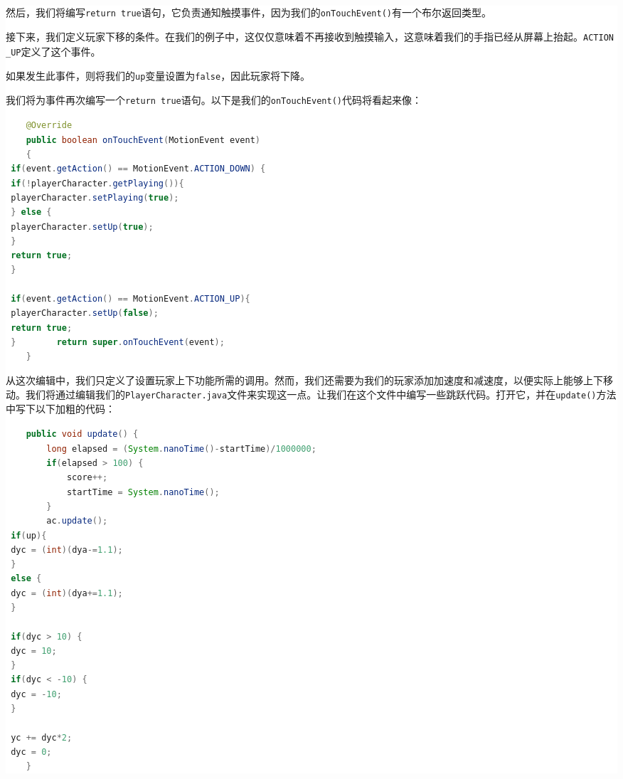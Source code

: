然后，我们将编写`return true`语句，它负责通知触摸事件，因为我们的`onTouchEvent()`有一个布尔返回类型。

接下来，我们定义玩家下移的条件。在我们的例子中，这仅仅意味着不再接收到触摸输入，这意味着我们的手指已经从屏幕上抬起。`ACTION_UP`定义了这个事件。

如果发生此事件，则将我们的`up`变量设置为`false`，因此玩家将下降。

我们将为事件再次编写一个`return true`语句。以下是我们的`onTouchEvent()`代码将看起来像：

```java
    @Override
    public boolean onTouchEvent(MotionEvent event)
    {
 if(event.getAction() == MotionEvent.ACTION_DOWN) {
 if(!playerCharacter.getPlaying()){
 playerCharacter.setPlaying(true);
 } else {
 playerCharacter.setUp(true);
 }
 return true;
 }

 if(event.getAction() == MotionEvent.ACTION_UP){
 playerCharacter.setUp(false);
 return true;
 }        return super.onTouchEvent(event);
    }

```

从这次编辑中，我们只定义了设置玩家上下功能所需的调用。然而，我们还需要为我们的玩家添加加速度和减速度，以便实际上能够上下移动。我们将通过编辑我们的`PlayerCharacter.java`文件来实现这一点。让我们在这个文件中编写一些跳跃代码。打开它，并在`update()`方法中写下以下加粗的代码：

```java
    public void update() {
        long elapsed = (System.nanoTime()-startTime)/1000000;
        if(elapsed > 100) {
            score++;
            startTime = System.nanoTime();
        }
        ac.update();
 if(up){
 dyc = (int)(dya-=1.1);
 }
 else {
 dyc = (int)(dya+=1.1);
 }

 if(dyc > 10) {
 dyc = 10;
 }
 if(dyc < -10) {
 dyc = -10;
 }

 yc += dyc*2;
 dyc = 0;
    }

```
